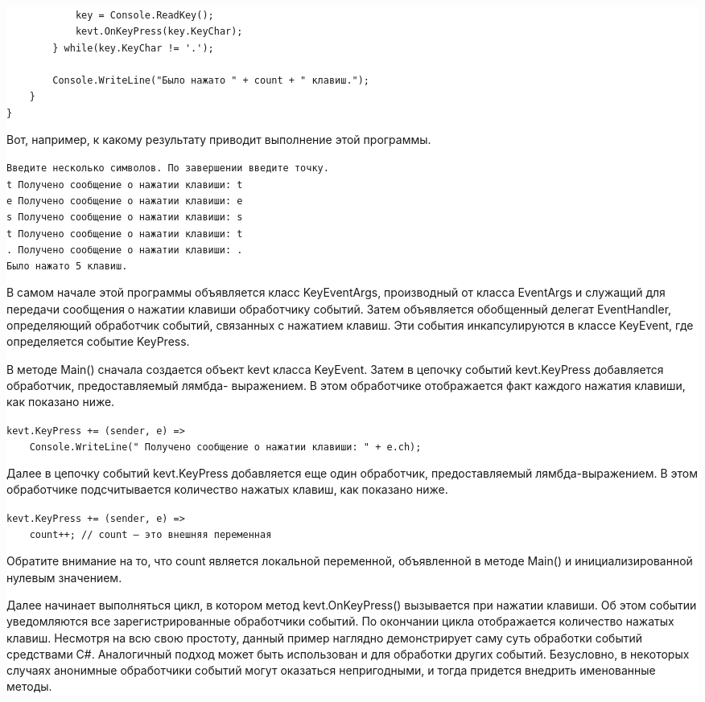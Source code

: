 ```
            key = Console.ReadKey();
            kevt.OnKeyPress(key.KeyChar);
        } while(key.KeyChar != '.');

        Console.WriteLine("Было нажато " + count + " клавиш.");
    }
}
```
Вот, например, к какому результату приводит выполнение этой программы.
```
Введите несколько символов. По завершении введите точку.
t Получено сообщение о нажатии клавиши: t
е Получено сообщение о нажатии клавиши: е
s Получено сообщение о нажатии клавиши: s
t Получено сообщение о нажатии клавиши: t
. Получено сообщение о нажатии клавиши: .
Было нажато 5 клавиш.
```
В самом начале этой программы объявляется класс KeyEventArgs, производный
от класса EventArgs и служащий для передачи сообщения о нажатии клавиши обработчику событий. Затем объявляется обобщенный делегат EventHandler, определяющий обработчик событий, связанных с нажатием клавиш. Эти события инкапсулируются в классе KeyEvent, где определяется событие KeyPress.

В методе Main() сначала создается объект kevt класса KeyEvent. Затем в цепочку событий kevt.KeyPress добавляется обработчик, предоставляемый лямбда-
выражением. В этом обработчике отображается факт каждого нажатия клавиши, как
показано ниже.
```
kevt.KeyPress += (sender, е) =>
    Console.WriteLine(" Получено сообщение о нажатии клавиши: " + e.ch);
```
Далее в цепочку событий kevt.KeyPress добавляется еще один обработчик, предоставляемый лямбда-выражением. В этом обработчике подсчитывается количество
нажатых клавиш, как показано ниже.
```
kevt.KeyPress += (sender, е) =>
    count++; // count — это внешняя переменная
```
Обратите внимание на то, что count является локальной переменной, объявленной
в методе Main() и инициализированной нулевым значением.

Далее начинает выполняться цикл, в котором метод kevt.OnKeyPress() вызывается при нажатии клавиши. Об этом событии уведомляются все зарегистрированные
обработчики событий. По окончании цикла отображается количество нажатых клавиш. Несмотря на всю свою простоту, данный пример наглядно демонстрирует саму
суть обработки событий средствами С#. Аналогичный подход может быть использован
и для обработки других событий. Безусловно, в некоторых случаях анонимные обработчики событий могут оказаться непригодными, и тогда придется внедрить именованные методы.
